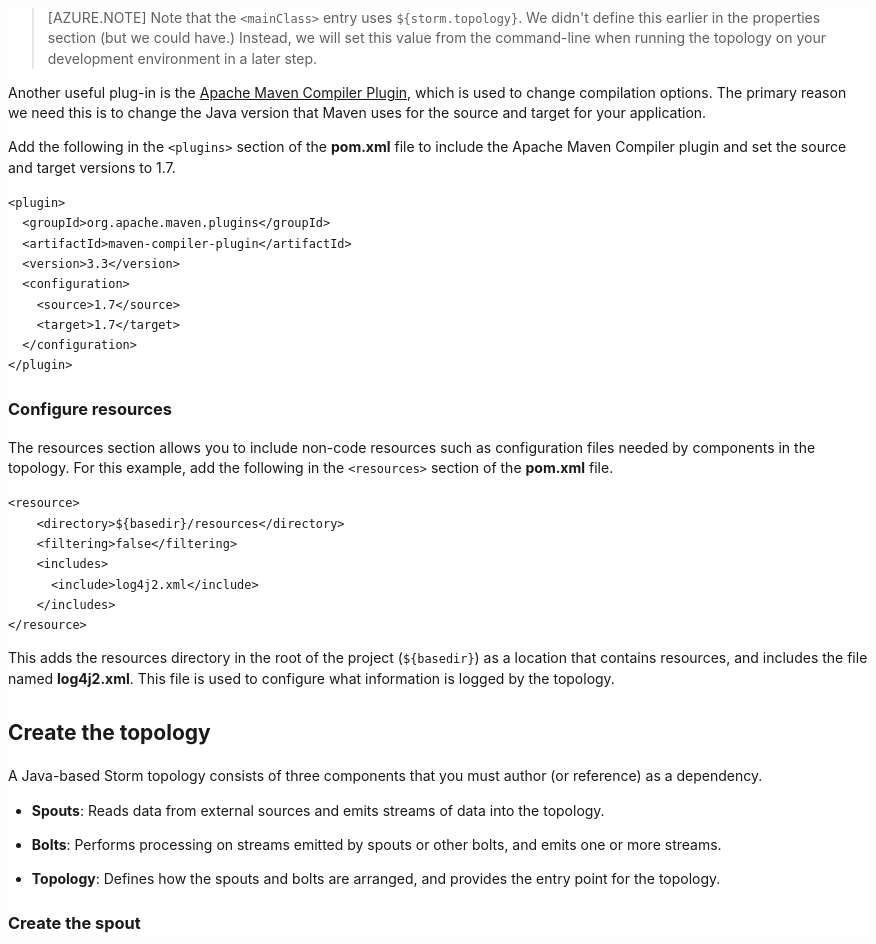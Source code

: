 > [AZURE.NOTE]
> Note that the `<mainClass>` entry uses `${storm.topology}`. We didn't define this earlier in the properties section (but we could have.) Instead, we will set this value from the command-line when running the topology on your development environment in a later step.

Another useful plug-in is the [Apache Maven Compiler Plugin](http://maven.apache.org/plugins/maven-compiler-plugin/), which is used to change compilation options. The primary reason we need this is to change the Java version that Maven uses for the source and target for your application.

Add the following in the `<plugins>` section of the **pom.xml** file to include the Apache Maven Compiler plugin and set the source and target versions to 1.7.

    <plugin>
      <groupId>org.apache.maven.plugins</groupId>
      <artifactId>maven-compiler-plugin</artifactId>
      <version>3.3</version>
      <configuration>
        <source>1.7</source>
        <target>1.7</target>
      </configuration>
    </plugin>

### Configure resources

The resources section allows you to include non-code resources such as configuration files needed by components in the topology. For this example, add the following in the `<resources>` section of the **pom.xml** file.

    <resource>
        <directory>${basedir}/resources</directory>
        <filtering>false</filtering>
        <includes>
          <include>log4j2.xml</include>
        </includes>
    </resource>

This adds the resources directory in the root of the project (`${basedir}`) as a location that contains resources, and includes the file named **log4j2.xml**. This file is used to configure what information is logged by the topology.

## Create the topology

A Java-based Storm topology consists of three components that you must author (or reference) as a dependency.

* **Spouts**: Reads data from external sources and emits streams of data into the topology.

* **Bolts**: Performs processing on streams emitted by spouts or other bolts, and emits one or more streams.

* **Topology**: Defines how the spouts and bolts are arranged, and provides the entry point for the topology.

### Create the spout

